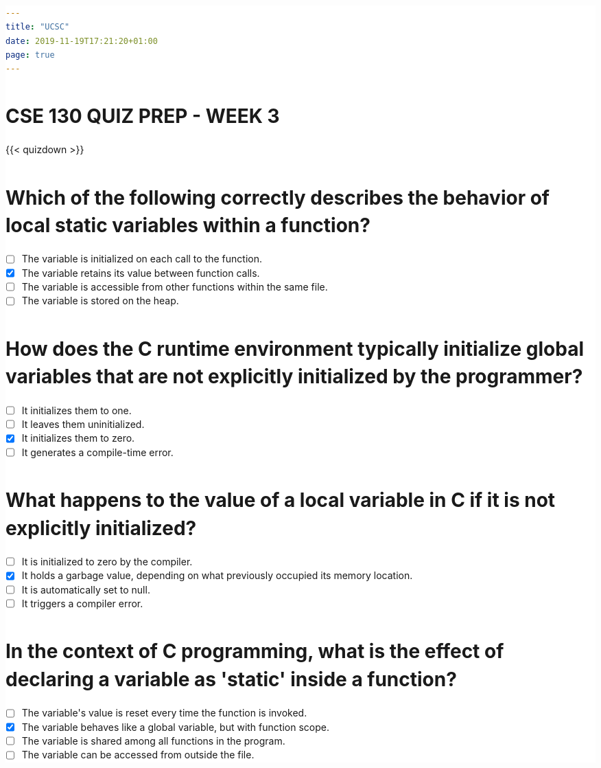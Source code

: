 ```yaml
---
title: "UCSC"
date: 2019-11-19T17:21:20+01:00
page: true
---
```


# CSE 130 QUIZ PREP - WEEK 3






{{< quizdown >}}

# Which of the following correctly describes the behavior of local static variables within a function?

- [ ] The variable is initialized on each call to the function.
- [x] The variable retains its value between function calls.
- [ ] The variable is accessible from other functions within the same file.
- [ ] The variable is stored on the heap.

# How does the C runtime environment typically initialize global variables that are not explicitly initialized by the programmer?

- [ ] It initializes them to one.
- [ ] It leaves them uninitialized.
- [x] It initializes them to zero.
- [ ] It generates a compile-time error.

# What happens to the value of a local variable in C if it is not explicitly initialized?

- [ ] It is initialized to zero by the compiler.
- [x] It holds a garbage value, depending on what previously occupied its memory location.
- [ ] It is automatically set to null.
- [ ] It triggers a compiler error.

# In the context of C programming, what is the effect of declaring a variable as 'static' inside a function?

- [ ] The variable's value is reset every time the function is invoked.
- [x] The variable behaves like a global variable, but with function scope.
- [ ] The variable is shared among all functions in the program.
- [ ] The variable can be accessed from outside the file.
